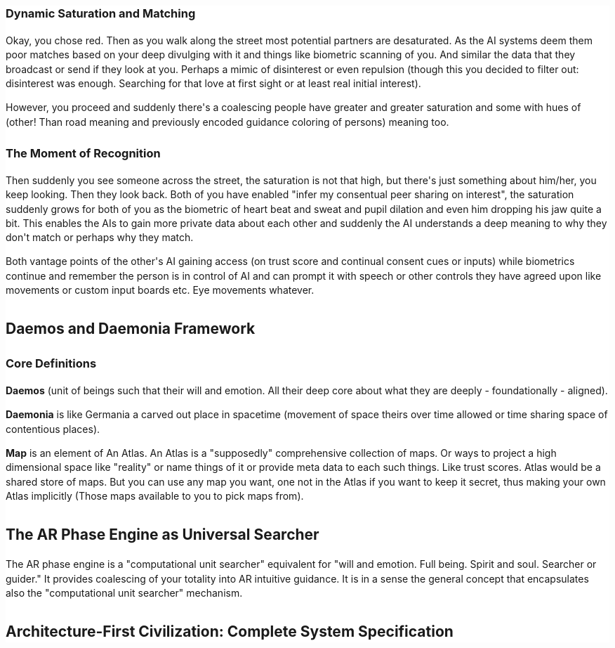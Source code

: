 ### Dynamic Saturation and Matching

Okay, you chose red. Then as you walk along the street most potential partners are desaturated. As the AI systems deem them poor matches based on your deep divulging with it and things like biometric scanning of you. And similar the data that they broadcast or send if they look at you. Perhaps a mimic of disinterest or even repulsion (though this you decided to filter out: disinterest was enough. Searching for that love at first sight or at least real initial interest).

However, you proceed and suddenly there's a coalescing people have greater and greater saturation and some with hues of (other! Than road meaning and previously encoded guidance coloring of persons) meaning too.

### The Moment of Recognition

Then suddenly you see someone across the street, the saturation is not that high, but there's just something about him/her, you keep looking. Then they look back. Both of you have enabled "infer my consentual peer sharing on interest", the saturation suddenly grows for both of you as the biometric of heart beat and sweat and pupil dilation and even him dropping his jaw quite a bit. This enables the AIs to gain more private data about each other and suddenly the AI understands a deep meaning to why they don't match or perhaps why they match.

Both vantage points of the other's AI gaining access (on trust score and continual consent cues or inputs) while biometrics continue and remember the person is in control of AI and can prompt it with speech or other controls they have agreed upon like movements or custom input boards etc. Eye movements whatever.

## Daemos and Daemonia Framework

### Core Definitions

**Daemos** (unit of beings such that their will and emotion. All their deep core about what they are deeply - foundationally - aligned).

**Daemonia** is like Germania a carved out place in spacetime (movement of space theirs over time allowed or time sharing space of contentious places).

**Map** is an element of An Atlas. An Atlas is a "supposedly" comprehensive collection of maps. Or ways to project a high dimensional space like "reality" or name things of it or provide meta data to each such things. Like trust scores. Atlas would be a shared store of maps. But you can use any map you want, one not in the Atlas if you want to keep it secret, thus making your own Atlas implicitly (Those maps available to you to pick maps from).

## The AR Phase Engine as Universal Searcher

The AR phase engine is a "computational unit searcher" equivalent for "will and emotion. Full being. Spirit and soul. Searcher or guider." It provides coalescing of your totality into AR intuitive guidance. It is in a sense the general concept that encapsulates also the "computational unit searcher" mechanism.

## Architecture-First Civilization: Complete System Specification
